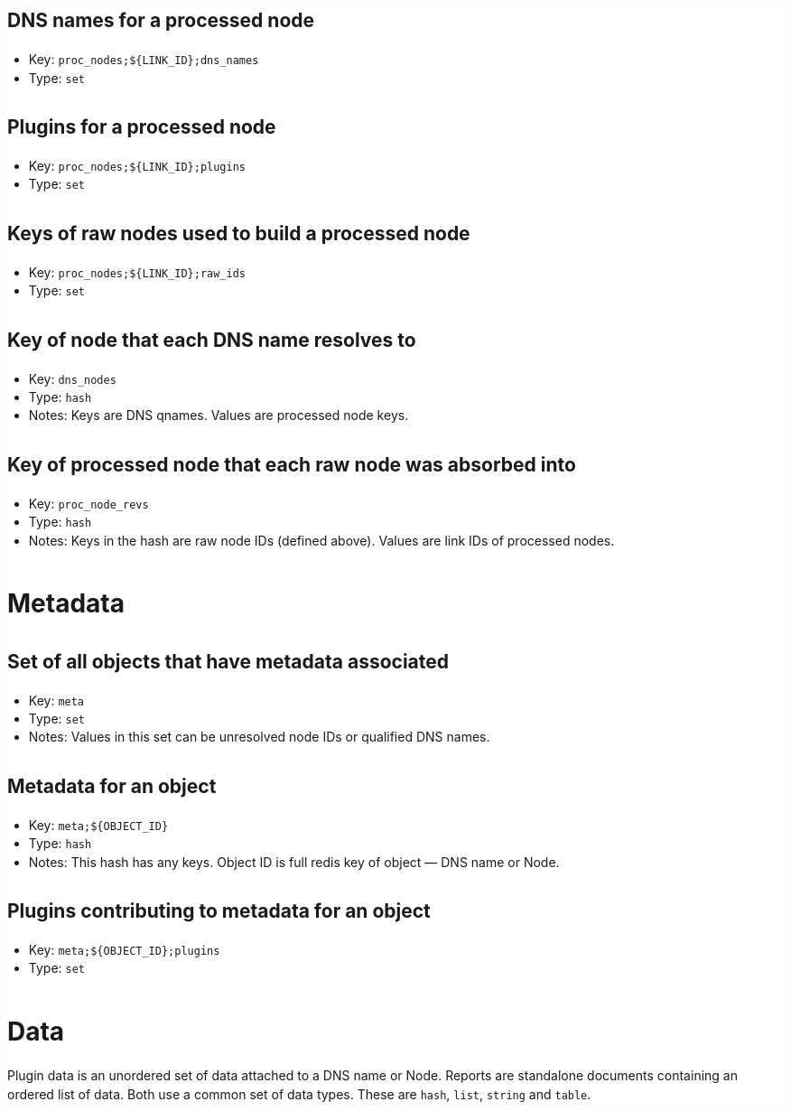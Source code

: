 ## DNS names for a processed node
+ Key: `proc_nodes;${LINK_ID};dns_names`
+ Type: `set`

## Plugins for a processed node
+ Key: `proc_nodes;${LINK_ID};plugins`
+ Type: `set`

## Keys of raw nodes used to build a processed node
+ Key: `proc_nodes;${LINK_ID};raw_ids`
+ Type: `set`

## Key of node that each DNS name resolves to
+ Key: `dns_nodes`
+ Type: `hash`
+ Notes: Keys are DNS qnames. Values are processed node keys.

## Key of processed node that each raw node was absorbed into
+ Key: `proc_node_revs`
+ Type: `hash`
+ Notes: Keys in the hash are raw node IDs (defined above). Values are link IDs of processed nodes.

# Metadata

## Set of all objects that have metadata associated
+ Key: `meta`
+ Type: `set`
+ Notes: Values in this set can be unresolved node IDs or qualified DNS names.

## Metadata for an object
+ Key: `meta;${OBJECT_ID}`
+ Type: `hash`
+ Notes: This hash has any keys. Object ID is full redis key of object — DNS name or Node.

## Plugins contributing to metadata for an object
+ Key: `meta;${OBJECT_ID};plugins`
+ Type: `set`

# Data

Plugin data is an unordered set of data attached to a DNS name or Node.
Reports are standalone documents containing an ordered list of data.
Both use a common set of data types. These are `hash`, `list`, `string` and `table`.

